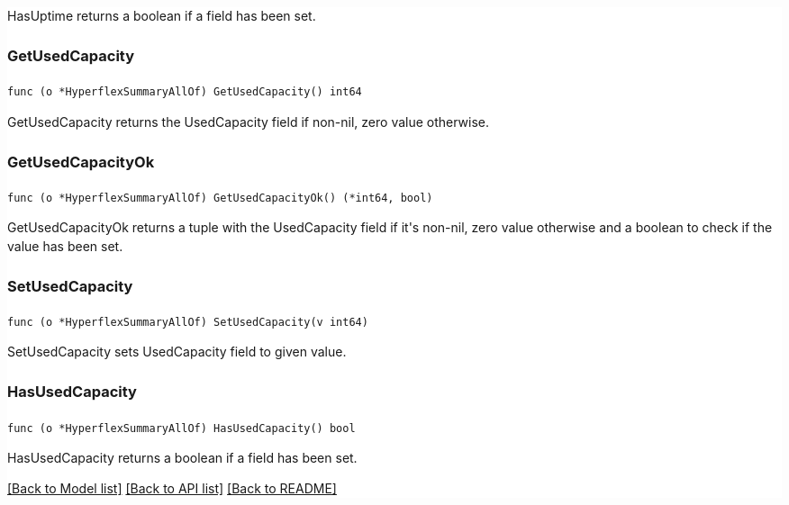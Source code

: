 HasUptime returns a boolean if a field has been set.

### GetUsedCapacity

`func (o *HyperflexSummaryAllOf) GetUsedCapacity() int64`

GetUsedCapacity returns the UsedCapacity field if non-nil, zero value otherwise.

### GetUsedCapacityOk

`func (o *HyperflexSummaryAllOf) GetUsedCapacityOk() (*int64, bool)`

GetUsedCapacityOk returns a tuple with the UsedCapacity field if it's non-nil, zero value otherwise
and a boolean to check if the value has been set.

### SetUsedCapacity

`func (o *HyperflexSummaryAllOf) SetUsedCapacity(v int64)`

SetUsedCapacity sets UsedCapacity field to given value.

### HasUsedCapacity

`func (o *HyperflexSummaryAllOf) HasUsedCapacity() bool`

HasUsedCapacity returns a boolean if a field has been set.


[[Back to Model list]](../README.md#documentation-for-models) [[Back to API list]](../README.md#documentation-for-api-endpoints) [[Back to README]](../README.md)



